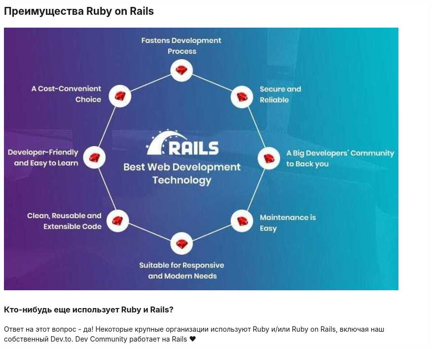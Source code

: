 ## Преимущества Ruby on Rails

![vyd5fzaqe36jqs4yyk4g.jpg](../../assets/images/vyd5fzaqe36jqs4yyk4g.jpg)

### Кто-нибудь еще использует Ruby и Rails?

Ответ на этот вопрос - да! Некоторые крупные организации используют Ruby и/или Ruby on Rails, включая наш собственный Dev.to. Dev Community работает на Rails ❤
